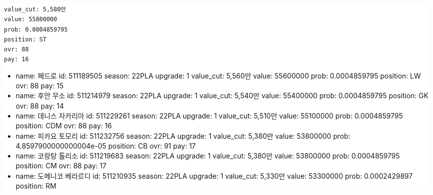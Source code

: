     value_cut: 5,580만
    value: 55800000
    prob: 0.0004859795
    position: ST
    ovr: 88
    pay: 16
  - name: 페드로
    id: 511189505
    season: 22PLA
    upgrade: 1
    value_cut: 5,560만
    value: 55600000
    prob: 0.0004859795
    position: LW
    ovr: 88
    pay: 15
  - name: 후안 무소
    id: 511214979
    season: 22PLA
    upgrade: 1
    value_cut: 5,540만
    value: 55400000
    prob: 0.0004859795
    position: GK
    ovr: 88
    pay: 14
  - name: 데니스 자카리아
    id: 511229261
    season: 22PLA
    upgrade: 1
    value_cut: 5,510만
    value: 55100000
    prob: 0.0004859795
    position: CDM
    ovr: 88
    pay: 16
  - name: 피카요 토모리
    id: 511232756
    season: 22PLA
    upgrade: 1
    value_cut: 5,380만
    value: 53800000
    prob: 4.8597900000000004e-05
    position: CB
    ovr: 91
    pay: 17
  - name: 코랑탕 톨리소
    id: 511219683
    season: 22PLA
    upgrade: 1
    value_cut: 5,380만
    value: 53800000
    prob: 0.0004859795
    position: CM
    ovr: 88
    pay: 17
  - name: 도메니코 베라르디
    id: 511210935
    season: 22PLA
    upgrade: 1
    value_cut: 5,330만
    value: 53300000
    prob: 0.0002429897
    position: RM